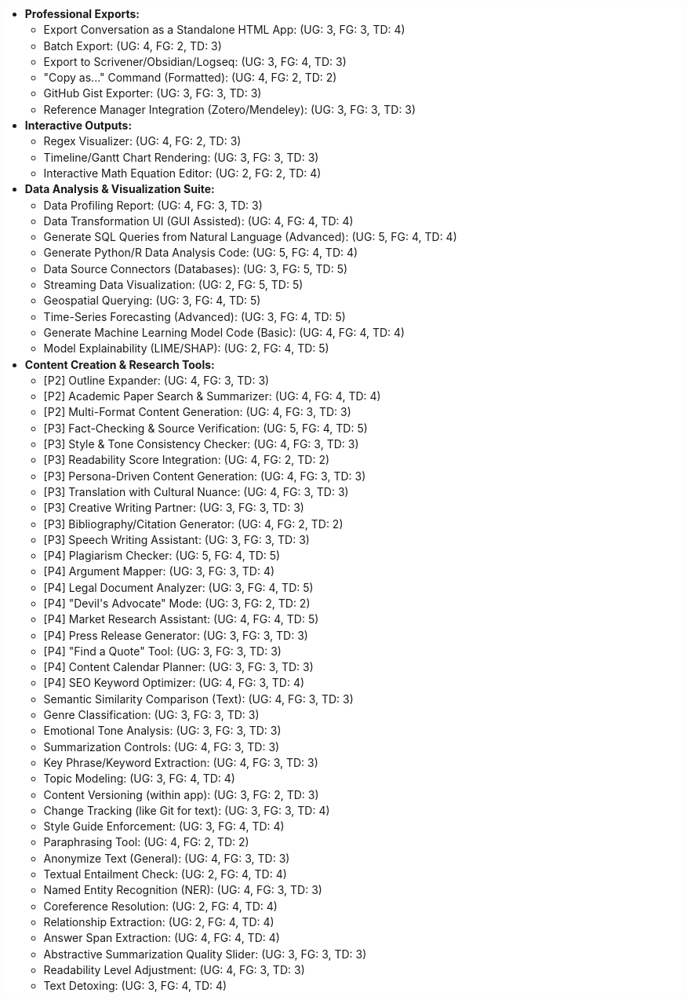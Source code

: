 *   **Professional Exports:**
    *   Export Conversation as a Standalone HTML App: (UG: 3, FG: 3, TD: 4)
    *   Batch Export: (UG: 4, FG: 2, TD: 3)
    *   Export to Scrivener/Obsidian/Logseq: (UG: 3, FG: 4, TD: 3)
    *   "Copy as..." Command (Formatted): (UG: 4, FG: 2, TD: 2)
    *   GitHub Gist Exporter: (UG: 3, FG: 3, TD: 3)
    *   Reference Manager Integration (Zotero/Mendeley): (UG: 3, FG: 3, TD: 3)
*   **Interactive Outputs:**
    *   Regex Visualizer: (UG: 4, FG: 2, TD: 3)
    *   Timeline/Gantt Chart Rendering: (UG: 3, FG: 3, TD: 3)
    *   Interactive Math Equation Editor: (UG: 2, FG: 2, TD: 4)
*   **Data Analysis & Visualization Suite:**
    *   Data Profiling Report: (UG: 4, FG: 3, TD: 3)
    *   Data Transformation UI (GUI Assisted): (UG: 4, FG: 4, TD: 4)
    *   Generate SQL Queries from Natural Language (Advanced): (UG: 5, FG: 4, TD: 4)
    *   Generate Python/R Data Analysis Code: (UG: 5, FG: 4, TD: 4)
    *   Data Source Connectors (Databases): (UG: 3, FG: 5, TD: 5)
    *   Streaming Data Visualization: (UG: 2, FG: 5, TD: 5)
    *   Geospatial Querying: (UG: 3, FG: 4, TD: 5)
    *   Time-Series Forecasting (Advanced): (UG: 3, FG: 4, TD: 5)
    *   Generate Machine Learning Model Code (Basic): (UG: 4, FG: 4, TD: 4)
    *   Model Explainability (LIME/SHAP): (UG: 2, FG: 4, TD: 5)
*   **Content Creation & Research Tools:**
    *   [P2] Outline Expander: (UG: 4, FG: 3, TD: 3)
    *   [P2] Academic Paper Search & Summarizer: (UG: 4, FG: 4, TD: 4)
    *   [P2] Multi-Format Content Generation: (UG: 4, FG: 3, TD: 3)
    *   [P3] Fact-Checking & Source Verification: (UG: 5, FG: 4, TD: 5)
    *   [P3] Style & Tone Consistency Checker: (UG: 4, FG: 3, TD: 3)
    *   [P3] Readability Score Integration: (UG: 4, FG: 2, TD: 2)
    *   [P3] Persona-Driven Content Generation: (UG: 4, FG: 3, TD: 3)
    *   [P3] Translation with Cultural Nuance: (UG: 4, FG: 3, TD: 3)
    *   [P3] Creative Writing Partner: (UG: 3, FG: 3, TD: 3)
    *   [P3] Bibliography/Citation Generator: (UG: 4, FG: 2, TD: 2)
    *   [P3] Speech Writing Assistant: (UG: 3, FG: 3, TD: 3)
    *   [P4] Plagiarism Checker: (UG: 5, FG: 4, TD: 5)
    *   [P4] Argument Mapper: (UG: 3, FG: 3, TD: 4)
    *   [P4] Legal Document Analyzer: (UG: 3, FG: 4, TD: 5)
    *   [P4] "Devil's Advocate" Mode: (UG: 3, FG: 2, TD: 2)
    *   [P4] Market Research Assistant: (UG: 4, FG: 4, TD: 5)
    *   [P4] Press Release Generator: (UG: 3, FG: 3, TD: 3)
    *   [P4] "Find a Quote" Tool: (UG: 3, FG: 3, TD: 3)
    *   [P4] Content Calendar Planner: (UG: 3, FG: 3, TD: 3)
    *   [P4] SEO Keyword Optimizer: (UG: 4, FG: 3, TD: 4)
    *   Semantic Similarity Comparison (Text): (UG: 4, FG: 3, TD: 3)
    *   Genre Classification: (UG: 3, FG: 3, TD: 3)
    *   Emotional Tone Analysis: (UG: 3, FG: 3, TD: 3)
    *   Summarization Controls: (UG: 4, FG: 3, TD: 3)
    *   Key Phrase/Keyword Extraction: (UG: 4, FG: 3, TD: 3)
    *   Topic Modeling: (UG: 3, FG: 4, TD: 4)
    *   Content Versioning (within app): (UG: 3, FG: 2, TD: 3)
    *   Change Tracking (like Git for text): (UG: 3, FG: 3, TD: 4)
    *   Style Guide Enforcement: (UG: 3, FG: 4, TD: 4)
    *   Paraphrasing Tool: (UG: 4, FG: 2, TD: 2)
    *   Anonymize Text (General): (UG: 4, FG: 3, TD: 3)
    *   Textual Entailment Check: (UG: 2, FG: 4, TD: 4)
    *   Named Entity Recognition (NER): (UG: 4, FG: 3, TD: 3)
    *   Coreference Resolution: (UG: 2, FG: 4, TD: 4)
    *   Relationship Extraction: (UG: 2, FG: 4, TD: 4)
    *   Answer Span Extraction: (UG: 4, FG: 4, TD: 4)
    *   Abstractive Summarization Quality Slider: (UG: 3, FG: 3, TD: 3)
    *   Readability Level Adjustment: (UG: 4, FG: 3, TD: 3)
    *   Text Detoxing: (UG: 3, FG: 4, TD: 4)
